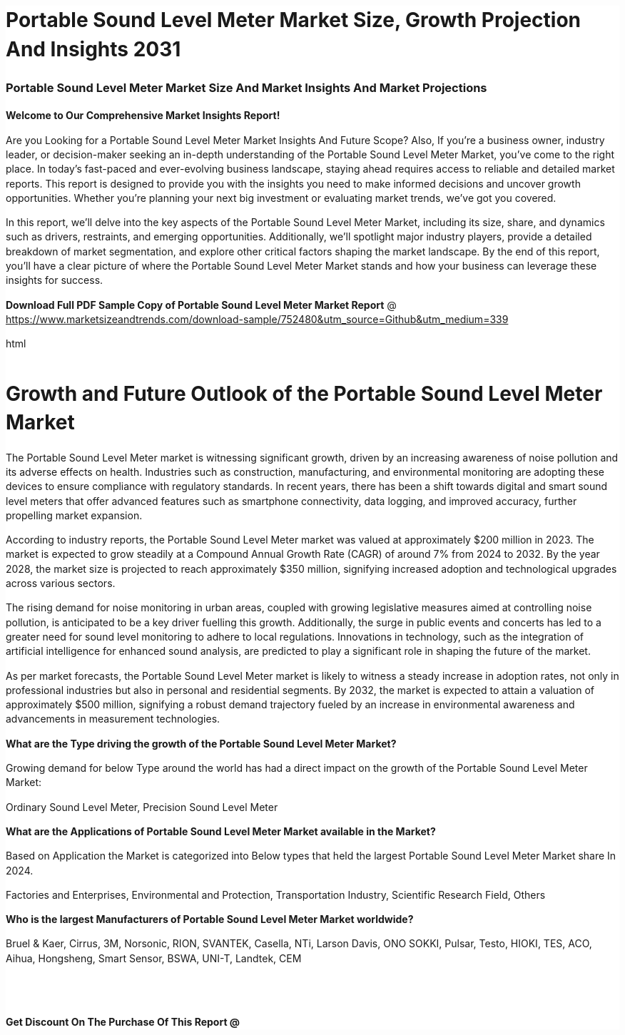 <h1>Portable Sound Level Meter Market Size, Growth Projection And Insights 2031</h1><div class="" data-test-id=""><h3><span class="">Portable Sound Level Meter Market Size And Market Insights And Market Projections</span></h3></div><div class="" data-test-id=""><p><strong>Welcome to Our Comprehensive Market Insights Report!</strong></p><p>Are you Looking for a Portable Sound Level Meter Market Insights And Future Scope? Also, If you&rsquo;re a business owner, industry leader, or decision-maker seeking an in-depth understanding of the Portable Sound Level Meter Market, you&rsquo;ve come to the right place. In today&rsquo;s fast-paced and ever-evolving business landscape, staying ahead requires access to reliable and detailed market reports. This report is designed to provide you with the insights you need to make informed decisions and uncover growth opportunities. Whether you&rsquo;re planning your next big investment or evaluating market trends, we&rsquo;ve got you covered.</p><p>In this report, we&rsquo;ll delve into the key aspects of the Portable Sound Level Meter Market, including its size, share, and dynamics such as drivers, restraints, and emerging opportunities. Additionally, we&rsquo;ll spotlight major industry players, provide a detailed breakdown of market segmentation, and explore other critical factors shaping the market landscape. By the end of this report, you&rsquo;ll have a clear picture of where the Portable Sound Level Meter Market stands and how your business can leverage these insights for success.</p><p><strong>Download Full PDF Sample Copy of Portable Sound Level Meter Market Report</strong> @ <a href="https://www.marketsizeandtrends.com/download-sample/752480&utm_source=Github&utm_medium=339" target="_blank">https://www.marketsizeandtrends.com/download-sample/752480&utm_source=Github&utm_medium=339</a></p></div><div class="" data-test-id=""><p><span class="">html<!DOCTYPE html><html lang="en"><head> <meta charset="UTF-8"> <meta name="viewport" content="width=device-width, initial-scale=1.0"> <title>Portable Sound Level Meter Market Outlook</title></head><body> <h1>Growth and Future Outlook of the Portable Sound Level Meter Market</h1> <p>The Portable Sound Level Meter market is witnessing significant growth, driven by an increasing awareness of noise pollution and its adverse effects on health. Industries such as construction, manufacturing, and environmental monitoring are adopting these devices to ensure compliance with regulatory standards. In recent years, there has been a shift towards digital and smart sound level meters that offer advanced features such as smartphone connectivity, data logging, and improved accuracy, further propelling market expansion.</p> <p>According to industry reports, the Portable Sound Level Meter market was valued at approximately $200 million in 2023. The market is expected to grow steadily at a Compound Annual Growth Rate (CAGR) of around 7% from 2024 to 2032. By the year 2028, the market size is projected to reach approximately $350 million, signifying increased adoption and technological upgrades across various sectors.</p> <p><strong></strong></p> <p>The rising demand for noise monitoring in urban areas, coupled with growing legislative measures aimed at controlling noise pollution, is anticipated to be a key driver fuelling this growth. Additionally, the surge in public events and concerts has led to a greater need for sound level monitoring to adhere to local regulations. Innovations in technology, such as the integration of artificial intelligence for enhanced sound analysis, are predicted to play a significant role in shaping the future of the market.</p> <p>As per market forecasts, the Portable Sound Level Meter market is likely to witness a steady increase in adoption rates, not only in professional industries but also in personal and residential segments. By 2032, the market is expected to attain a valuation of approximately $500 million, signifying a robust demand trajectory fueled by an increase in environmental awareness and advancements in measurement technologies.</p></body></html></span></p><p><strong><span class="">What are the&nbsp;Type driving the growth of the Portable Sound Level Meter Market?</span></strong></p></div><div class="" data-test-id=""><p><span class="">Growing demand for below Type around the world has had a direct impact on the growth of the Portable Sound Level Meter Market:</span></p></div><div class="" data-test-id=""><p>Ordinary Sound Level Meter, Precision Sound Level Meter</p><p><span class=""><strong>What are the&nbsp;Applications&nbsp;of Portable Sound Level Meter Market available in the Market?</strong></span></p></div><div class="" data-test-id=""><p><span class="">Based on Application the Market is categorized into Below types that held the largest Portable Sound Level Meter Market share In 2024.</span></p></div><div class="" data-test-id=""><p><span class="">Factories and Enterprises, Environmental and Protection, Transportation Industry, Scientific Research Field, Others</span></p><p><span class=""><strong>Who is the largest Manufacturers of Portable Sound Level Meter Market worldwide?</strong></span></p></div><div class="" data-test-id=""><p><span class="">Bruel & Kaer, Cirrus, 3M, Norsonic, RION, SVANTEK, Casella, NTi, Larson Davis, ONO SOKKI, Pulsar, Testo, HIOKI, TES, ACO, Aihua, Hongsheng, Smart Sensor, BSWA, UNI-T, Landtek, CEM</span></p></div><div class="" data-test-id="">&nbsp;</div><div class="" data-test-id="">&nbsp;</div><div class="" data-test-id=""><p><span class=""><strong>Get Discount On The Purchase Of This Report @</strong>